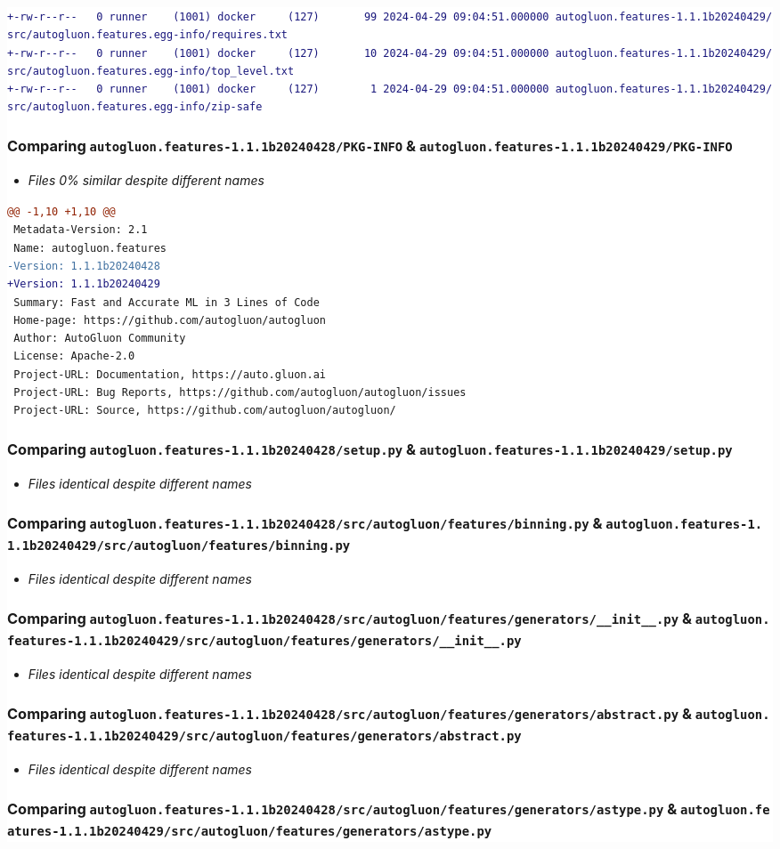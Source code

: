 ```diff
+-rw-r--r--   0 runner    (1001) docker     (127)       99 2024-04-29 09:04:51.000000 autogluon.features-1.1.1b20240429/src/autogluon.features.egg-info/requires.txt
+-rw-r--r--   0 runner    (1001) docker     (127)       10 2024-04-29 09:04:51.000000 autogluon.features-1.1.1b20240429/src/autogluon.features.egg-info/top_level.txt
+-rw-r--r--   0 runner    (1001) docker     (127)        1 2024-04-29 09:04:51.000000 autogluon.features-1.1.1b20240429/src/autogluon.features.egg-info/zip-safe
```

### Comparing `autogluon.features-1.1.1b20240428/PKG-INFO` & `autogluon.features-1.1.1b20240429/PKG-INFO`

 * *Files 0% similar despite different names*

```diff
@@ -1,10 +1,10 @@
 Metadata-Version: 2.1
 Name: autogluon.features
-Version: 1.1.1b20240428
+Version: 1.1.1b20240429
 Summary: Fast and Accurate ML in 3 Lines of Code
 Home-page: https://github.com/autogluon/autogluon
 Author: AutoGluon Community
 License: Apache-2.0
 Project-URL: Documentation, https://auto.gluon.ai
 Project-URL: Bug Reports, https://github.com/autogluon/autogluon/issues
 Project-URL: Source, https://github.com/autogluon/autogluon/
```

### Comparing `autogluon.features-1.1.1b20240428/setup.py` & `autogluon.features-1.1.1b20240429/setup.py`

 * *Files identical despite different names*

### Comparing `autogluon.features-1.1.1b20240428/src/autogluon/features/binning.py` & `autogluon.features-1.1.1b20240429/src/autogluon/features/binning.py`

 * *Files identical despite different names*

### Comparing `autogluon.features-1.1.1b20240428/src/autogluon/features/generators/__init__.py` & `autogluon.features-1.1.1b20240429/src/autogluon/features/generators/__init__.py`

 * *Files identical despite different names*

### Comparing `autogluon.features-1.1.1b20240428/src/autogluon/features/generators/abstract.py` & `autogluon.features-1.1.1b20240429/src/autogluon/features/generators/abstract.py`

 * *Files identical despite different names*

### Comparing `autogluon.features-1.1.1b20240428/src/autogluon/features/generators/astype.py` & `autogluon.features-1.1.1b20240429/src/autogluon/features/generators/astype.py`
